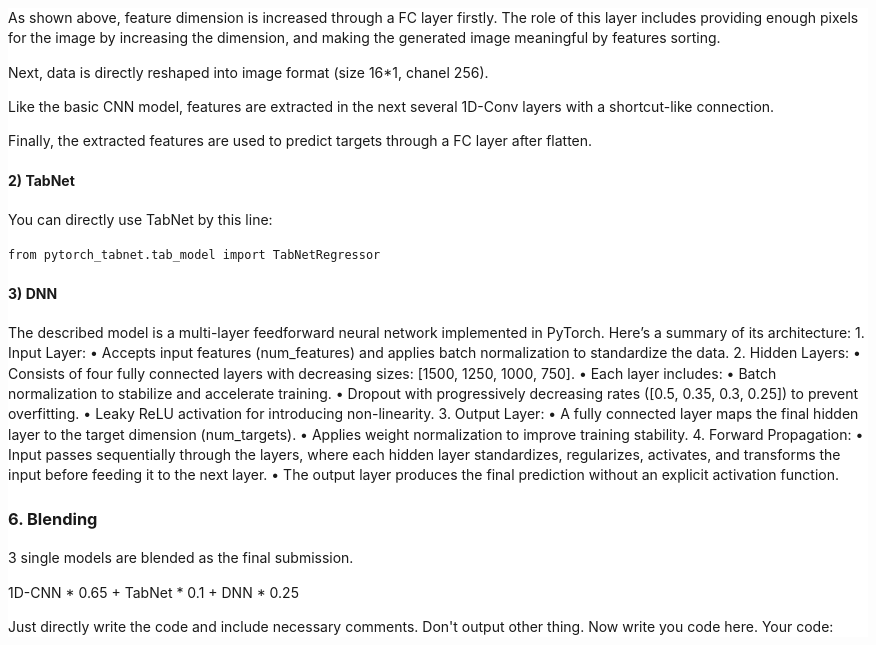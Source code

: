 As shown above, feature dimension is increased through a FC layer firstly. The role of this layer includes providing enough pixels for the image by increasing the dimension, and making the generated image meaningful by features sorting.

Next, data is directly reshaped into image format (size 16*1, chanel 256).

Like the basic CNN model, features are extracted in the next several 1D-Conv layers with a shortcut-like connection.

Finally, the extracted features are used to predict targets through a FC layer after flatten.

#### 2) TabNet
You can directly use TabNet by this line:

    from pytorch_tabnet.tab_model import TabNetRegressor

#### 3) DNN
The described model is a multi-layer feedforward neural network implemented in PyTorch. Here’s a summary of its architecture:
	1.	Input Layer:
	•	Accepts input features (num_features) and applies batch normalization to standardize the data.
	2.	Hidden Layers:
	•	Consists of four fully connected layers with decreasing sizes: [1500, 1250, 1000, 750].
	•	Each layer includes:
	•	Batch normalization to stabilize and accelerate training.
	•	Dropout with progressively decreasing rates ([0.5, 0.35, 0.3, 0.25]) to prevent overfitting.
	•	Leaky ReLU activation for introducing non-linearity.
	3.	Output Layer:
	•	A fully connected layer maps the final hidden layer to the target dimension (num_targets).
	•	Applies weight normalization to improve training stability.
	4.	Forward Propagation:
	•	Input passes sequentially through the layers, where each hidden layer standardizes, regularizes, activates, and transforms the input before feeding it to the next layer.
	•	The output layer produces the final prediction without an explicit activation function.

### 6. Blending
3 single models are blended as the final submission. 

1D-CNN * 0.65 + TabNet * 0.1 + DNN * 0.25

Just directly write the code and include necessary comments. Don't output other thing. Now write you code here. 
Your code: